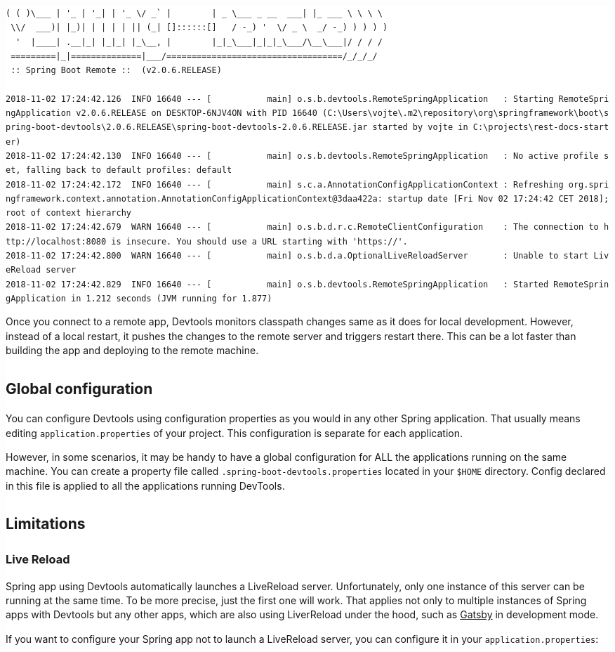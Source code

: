 ```
( ( )\___ | '_ | '_| | '_ \/ _` |        | _ \___ _ __  ___| |_ ___ \ \ \ \
 \\/  ___)| |_)| | | | | || (_| []::::::[]   / -_) '  \/ _ \  _/ -_) ) ) ) )
  '  |____| .__|_| |_|_| |_\__, |        |_|_\___|_|_|_\___/\__\___|/ / / /
 =========|_|==============|___/===================================/_/_/_/
 :: Spring Boot Remote ::  (v2.0.6.RELEASE)

2018-11-02 17:24:42.126  INFO 16640 --- [           main] o.s.b.devtools.RemoteSpringApplication   : Starting RemoteSpringApplication v2.0.6.RELEASE on DESKTOP-6NJV4ON with PID 16640 (C:\Users\vojte\.m2\repository\org\springframework\boot\spring-boot-devtools\2.0.6.RELEASE\spring-boot-devtools-2.0.6.RELEASE.jar started by vojte in C:\projects\rest-docs-starter)
2018-11-02 17:24:42.130  INFO 16640 --- [           main] o.s.b.devtools.RemoteSpringApplication   : No active profile set, falling back to default profiles: default
2018-11-02 17:24:42.172  INFO 16640 --- [           main] s.c.a.AnnotationConfigApplicationContext : Refreshing org.springframework.context.annotation.AnnotationConfigApplicationContext@3daa422a: startup date [Fri Nov 02 17:24:42 CET 2018]; root of context hierarchy
2018-11-02 17:24:42.679  WARN 16640 --- [           main] o.s.b.d.r.c.RemoteClientConfiguration    : The connection to http://localhost:8080 is insecure. You should use a URL starting with 'https://'.
2018-11-02 17:24:42.800  WARN 16640 --- [           main] o.s.b.d.a.OptionalLiveReloadServer       : Unable to start LiveReload server
2018-11-02 17:24:42.829  INFO 16640 --- [           main] o.s.b.devtools.RemoteSpringApplication   : Started RemoteSpringApplication in 1.212 seconds (JVM running for 1.877)

```


Once you connect to a remote app, Devtools monitors classpath changes same as it does for local development. However, instead of a local restart, it pushes the changes to the remote server and triggers restart there. This can be a lot faster than building the app and deploying to the remote machine. 

## Global configuration
You can configure Devtools using configuration properties as you would in any other Spring application. That usually means editing `application.properties` of your project. This configuration is separate for each application.

However, in some scenarios, it may be handy to have a global configuration for ALL the applications running on the same machine. You can create a property file called `.spring-boot-devtools.properties` located in your `$HOME` directory. Config declared in this file is applied to all the applications running DevTools.

## Limitations
### Live Reload
Spring app using Devtools automatically launches a LiveReload server. Unfortunately, only one instance of this server can be running at the same time. To be more precise, just the first one will work. That applies not only to multiple instances of Spring apps with Devtools but any other apps, which are also using LiverReload under the hood, such as [Gatsby](https://www.vojtechruzicka.com/gatsby-migration/) in development mode.

If you want to configure your Spring app not to launch a LiveReload server, you can configure it in your `application.properties`:
